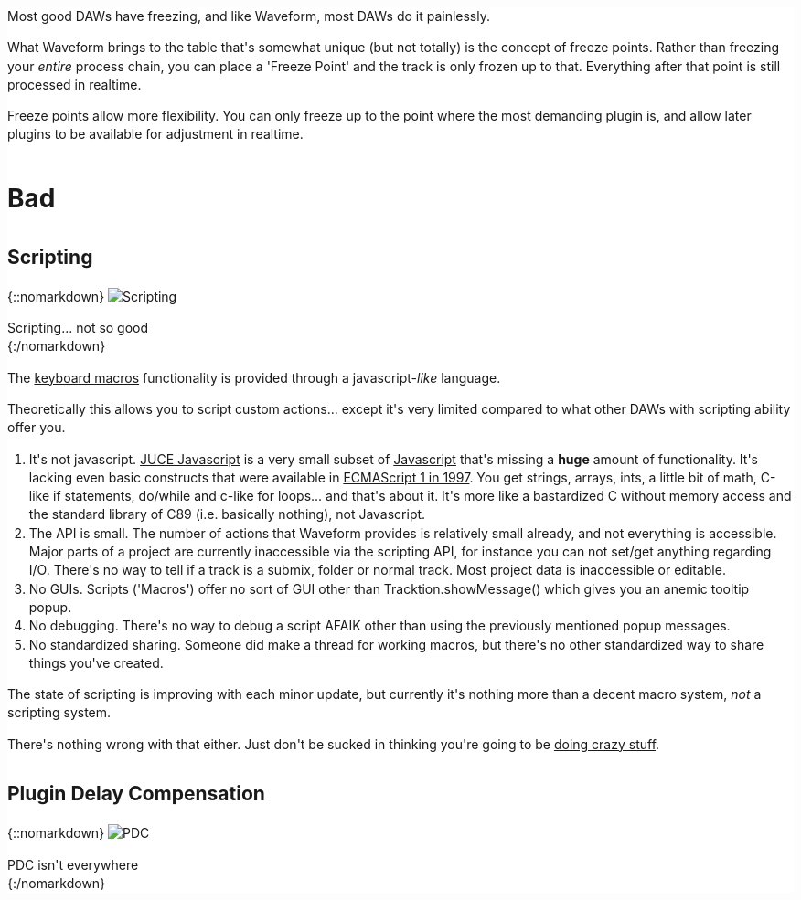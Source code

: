 Most good DAWs have freezing, and like Waveform, most DAWs do it painlessly.

What Waveform brings to the table that's somewhat unique (but not totally) is the concept of freeze points. Rather than freezing your _entire_ process chain, you can place a 'Freeze Point' and the track is only frozen up to that. Everything after that point is still processed in realtime.

Freeze points allow more flexibility. You can only freeze up to the point where the most demanding plugin is, and allow later plugins to be available for adjustment in realtime.

# Bad

## Scripting

{::nomarkdown}
<img src="/assets/Waveform/Bad/Scripting.png" alt="Scripting">
<div class="image-caption">Scripting... not so good</div>
{:/nomarkdown}

The [keyboard macros](#macros) functionality is provided through a javascript-_like_ language.

Theoretically this allows you to script custom actions... except it's very limited compared to what other DAWs with scripting ability offer you.

1. It's not javascript. [JUCE Javascript](https://github.com/WeAreROLI/JUCE/blob/master/modules/juce_core/javascript/juce_Javascript.cpp) is a very small subset of [Javascript](https://www.javascript.com) that's missing a **huge** amount of functionality. It's lacking even basic constructs that were available in [ECMAScript 1 in 1997](https://en.wikipedia.org/wiki/ECMAScript). You get strings, arrays, ints, a little bit of math, C-like if statements, do/while and c-like for loops... and that's about it. It's more like a bastardized C without memory access and the standard library of C89 (i.e. basically nothing), not Javascript.
2. The API is small. The number of actions that Waveform provides is relatively small already, and not everything is accessible. Major parts of a project are currently inaccessible via the scripting API, for instance you can not set/get anything regarding I/O. There's no way to tell if a track is a submix, folder or normal track. Most project data is inaccessible or editable.
3. No GUIs. Scripts ('Macros') offer no sort of GUI other than Tracktion.showMessage() which gives you an anemic tooltip popup.
4. No debugging. There's no way to debug a script AFAIK other than using the previously mentioned popup messages.
5. No standardized sharing. Someone did [make a thread for working macros](http://www.kvraudio.com/forum/viewtopic.php?f=22&t=500416), but there's no other standardized way to share things you've created.

The state of scripting is improving with each minor update, but currently it's nothing more than a decent macro system, _not_ a scripting system.

There's nothing wrong with that either. Just don't be sucked in thinking you're going to be [doing crazy stuff](/ReaperScripts.html).

## Plugin Delay Compensation

{::nomarkdown}
<img src="/assets/Waveform/Bad/PDC.png" alt="PDC">
<div class="image-caption">PDC isn't everywhere</div>
{:/nomarkdown}
